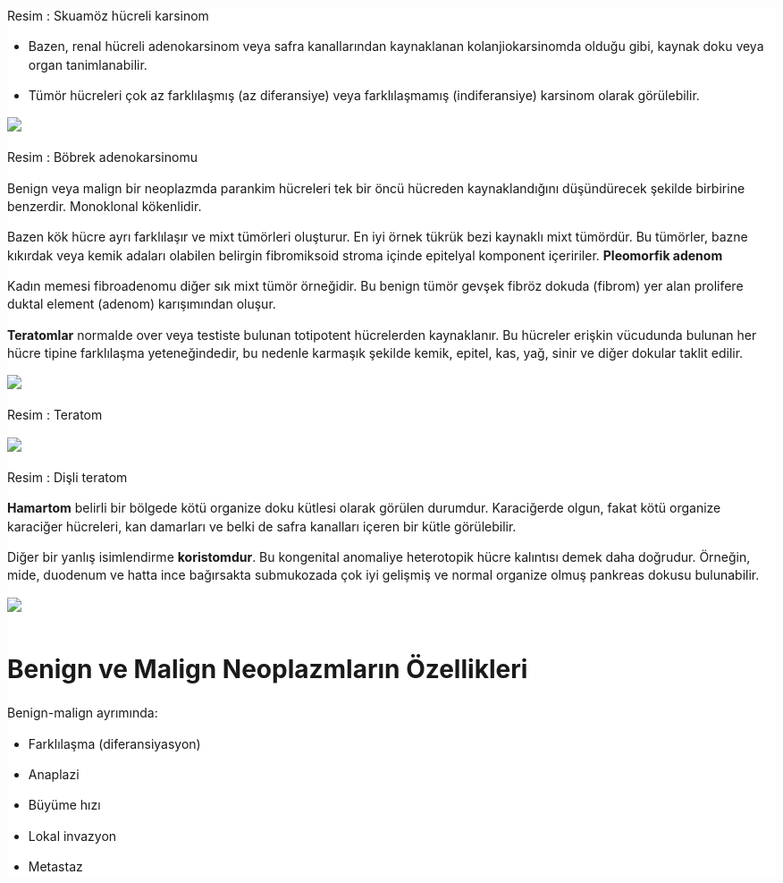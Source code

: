 Resim : Skuamöz hücreli karsinom

- Bazen, renal hücreli adenokarsinom veya safra kanallarından kaynaklanan kolanjiokarsinomda olduğu gibi, kaynak doku veya organ tanimlanabilir.

- Tümör hücreleri çok az farklılaşmış (az diferansiye) veya farklılaşmamış (indiferansiye) karsinom olarak görülebilir.

![](/home/bt/.config/marktext/images/2022-03-26-17-10-20-image.png)

Resim : Böbrek adenokarsinomu

Benign veya malign bir neoplazmda parankim hücreleri tek bir öncü hücreden kaynaklandığını düşündürecek şekilde birbirine benzerdir. Monoklonal kökenlidir.

Bazen kök hücre ayrı farklılaşır ve mixt tümörleri oluşturur. En iyi örnek tükrük bezi kaynaklı mixt tümördür. Bu tümörler, bazne kıkırdak veya kemik adaları olabilen belirgin fibromiksoid stroma içinde epitelyal komponent içeririler. **Pleomorfik adenom**

 Kadın memesi fibroadenomu diğer sık mixt tümör örneğidir. Bu benign tümör gevşek fibröz dokuda (fibrom) yer alan prolifere duktal element (adenom) karışımından oluşur.

**Teratomlar** normalde over veya testiste bulunan totipotent hücrelerden kaynaklanır. Bu hücreler erişkin vücudunda bulunan her hücre tipine farklılaşma yeteneğindedir, bu nedenle karmaşık şekilde kemik, epitel, kas, yağ, sinir ve diğer dokular taklit edilir.

![](/home/bt/.config/marktext/images/2022-03-26-17-15-28-image.png)

Resim : Teratom

![](/home/bt/.config/marktext/images/2022-03-26-17-15-53-image.png)

Resim : Dişli teratom

**Hamartom** belirli bir bölgede kötü organize doku kütlesi olarak görülen durumdur. Karaciğerde olgun, fakat kötü organize karaciğer hücreleri, kan damarları ve belki de safra kanalları içeren bir kütle görülebilir.

Diğer bir yanlış isimlendirme **koristomdur**. Bu kongenital anomaliye heterotopik hücre kalıntısı demek daha doğrudur. Örneğin, mide, duodenum ve hatta ince bağırsakta submukozada çok iyi gelişmiş ve normal organize olmuş pankreas dokusu bulunabilir.

![](/home/bt/.config/marktext/images/2022-03-26-17-19-23-image.png)

# Benign ve Malign Neoplazmların Özellikleri

Benign-malign ayrımında:

- Farklılaşma (diferansiyasyon)

- Anaplazi

- Büyüme hızı

- Lokal invazyon

- Metastaz
